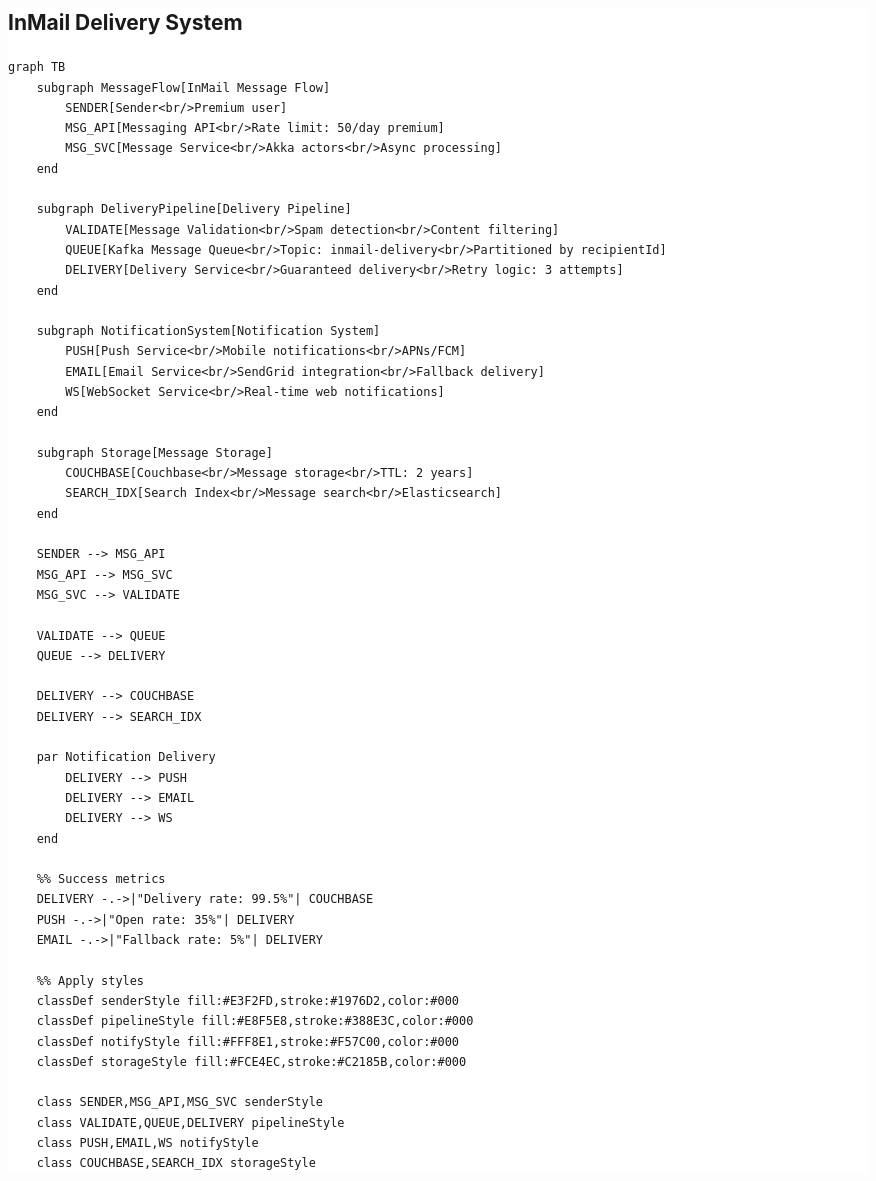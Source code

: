 ## InMail Delivery System

```mermaid
graph TB
    subgraph MessageFlow[InMail Message Flow]
        SENDER[Sender<br/>Premium user]
        MSG_API[Messaging API<br/>Rate limit: 50/day premium]
        MSG_SVC[Message Service<br/>Akka actors<br/>Async processing]
    end

    subgraph DeliveryPipeline[Delivery Pipeline]
        VALIDATE[Message Validation<br/>Spam detection<br/>Content filtering]
        QUEUE[Kafka Message Queue<br/>Topic: inmail-delivery<br/>Partitioned by recipientId]
        DELIVERY[Delivery Service<br/>Guaranteed delivery<br/>Retry logic: 3 attempts]
    end

    subgraph NotificationSystem[Notification System]
        PUSH[Push Service<br/>Mobile notifications<br/>APNs/FCM]
        EMAIL[Email Service<br/>SendGrid integration<br/>Fallback delivery]
        WS[WebSocket Service<br/>Real-time web notifications]
    end

    subgraph Storage[Message Storage]
        COUCHBASE[Couchbase<br/>Message storage<br/>TTL: 2 years]
        SEARCH_IDX[Search Index<br/>Message search<br/>Elasticsearch]
    end

    SENDER --> MSG_API
    MSG_API --> MSG_SVC
    MSG_SVC --> VALIDATE

    VALIDATE --> QUEUE
    QUEUE --> DELIVERY

    DELIVERY --> COUCHBASE
    DELIVERY --> SEARCH_IDX

    par Notification Delivery
        DELIVERY --> PUSH
        DELIVERY --> EMAIL
        DELIVERY --> WS
    end

    %% Success metrics
    DELIVERY -.->|"Delivery rate: 99.5%"| COUCHBASE
    PUSH -.->|"Open rate: 35%"| DELIVERY
    EMAIL -.->|"Fallback rate: 5%"| DELIVERY

    %% Apply styles
    classDef senderStyle fill:#E3F2FD,stroke:#1976D2,color:#000
    classDef pipelineStyle fill:#E8F5E8,stroke:#388E3C,color:#000
    classDef notifyStyle fill:#FFF8E1,stroke:#F57C00,color:#000
    classDef storageStyle fill:#FCE4EC,stroke:#C2185B,color:#000

    class SENDER,MSG_API,MSG_SVC senderStyle
    class VALIDATE,QUEUE,DELIVERY pipelineStyle
    class PUSH,EMAIL,WS notifyStyle
    class COUCHBASE,SEARCH_IDX storageStyle
```
